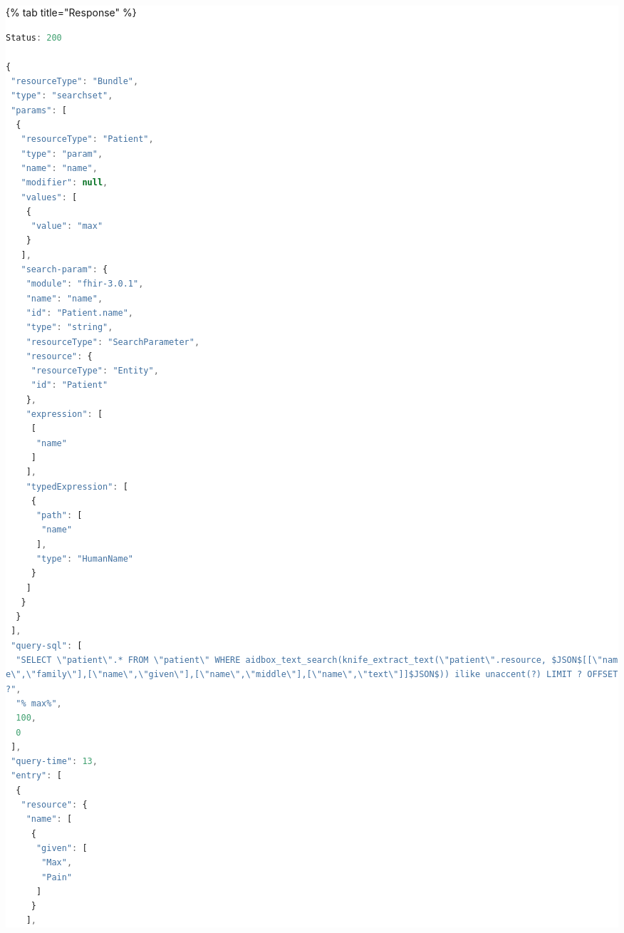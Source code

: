 {% tab title="Response" %}
```javascript
Status: 200

{
 "resourceType": "Bundle",
 "type": "searchset",
 "params": [
  {
   "resourceType": "Patient",
   "type": "param",
   "name": "name",
   "modifier": null,
   "values": [
    {
     "value": "max"
    }
   ],
   "search-param": {
    "module": "fhir-3.0.1",
    "name": "name",
    "id": "Patient.name",
    "type": "string",
    "resourceType": "SearchParameter",
    "resource": {
     "resourceType": "Entity",
     "id": "Patient"
    },
    "expression": [
     [
      "name"
     ]
    ],
    "typedExpression": [
     {
      "path": [
       "name"
      ],
      "type": "HumanName"
     }
    ]
   }
  }
 ],
 "query-sql": [
  "SELECT \"patient\".* FROM \"patient\" WHERE aidbox_text_search(knife_extract_text(\"patient\".resource, $JSON$[[\"name\",\"family\"],[\"name\",\"given\"],[\"name\",\"middle\"],[\"name\",\"text\"]]$JSON$)) ilike unaccent(?) LIMIT ? OFFSET ?",
  "% max%",
  100,
  0
 ],
 "query-time": 13,
 "entry": [
  {
   "resource": {
    "name": [
     {
      "given": [
       "Max",
       "Pain"
      ]
     }
    ],
```